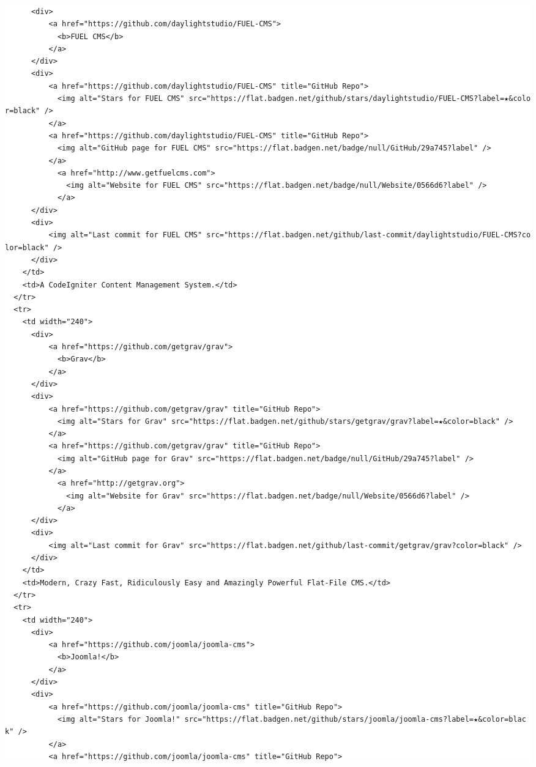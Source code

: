           <div>
              <a href="https://github.com/daylightstudio/FUEL-CMS">
                <b>FUEL CMS</b>
              </a>
          </div>
          <div>
              <a href="https://github.com/daylightstudio/FUEL-CMS" title="GitHub Repo">
                <img alt="Stars for FUEL CMS" src="https://flat.badgen.net/github/stars/daylightstudio/FUEL-CMS?label=★&color=black" />
              </a>
              <a href="https://github.com/daylightstudio/FUEL-CMS" title="GitHub Repo">
                <img alt="GitHub page for FUEL CMS" src="https://flat.badgen.net/badge/null/GitHub/29a745?label" />
              </a>
                <a href="http://www.getfuelcms.com">
                  <img alt="Website for FUEL CMS" src="https://flat.badgen.net/badge/null/Website/0566d6?label" />
                </a>
          </div>
          <div>
              <img alt="Last commit for FUEL CMS" src="https://flat.badgen.net/github/last-commit/daylightstudio/FUEL-CMS?color=black" />
          </div>
        </td>
        <td>A CodeIgniter Content Management System.</td>
      </tr>
      <tr>
        <td width="240">
          <div>
              <a href="https://github.com/getgrav/grav">
                <b>Grav</b>
              </a>
          </div>
          <div>
              <a href="https://github.com/getgrav/grav" title="GitHub Repo">
                <img alt="Stars for Grav" src="https://flat.badgen.net/github/stars/getgrav/grav?label=★&color=black" />
              </a>
              <a href="https://github.com/getgrav/grav" title="GitHub Repo">
                <img alt="GitHub page for Grav" src="https://flat.badgen.net/badge/null/GitHub/29a745?label" />
              </a>
                <a href="http://getgrav.org">
                  <img alt="Website for Grav" src="https://flat.badgen.net/badge/null/Website/0566d6?label" />
                </a>
          </div>
          <div>
              <img alt="Last commit for Grav" src="https://flat.badgen.net/github/last-commit/getgrav/grav?color=black" />
          </div>
        </td>
        <td>Modern, Crazy Fast, Ridiculously Easy and Amazingly Powerful Flat-File CMS.</td>
      </tr>
      <tr>
        <td width="240">
          <div>
              <a href="https://github.com/joomla/joomla-cms">
                <b>Joomla!</b>
              </a>
          </div>
          <div>
              <a href="https://github.com/joomla/joomla-cms" title="GitHub Repo">
                <img alt="Stars for Joomla!" src="https://flat.badgen.net/github/stars/joomla/joomla-cms?label=★&color=black" />
              </a>
              <a href="https://github.com/joomla/joomla-cms" title="GitHub Repo">